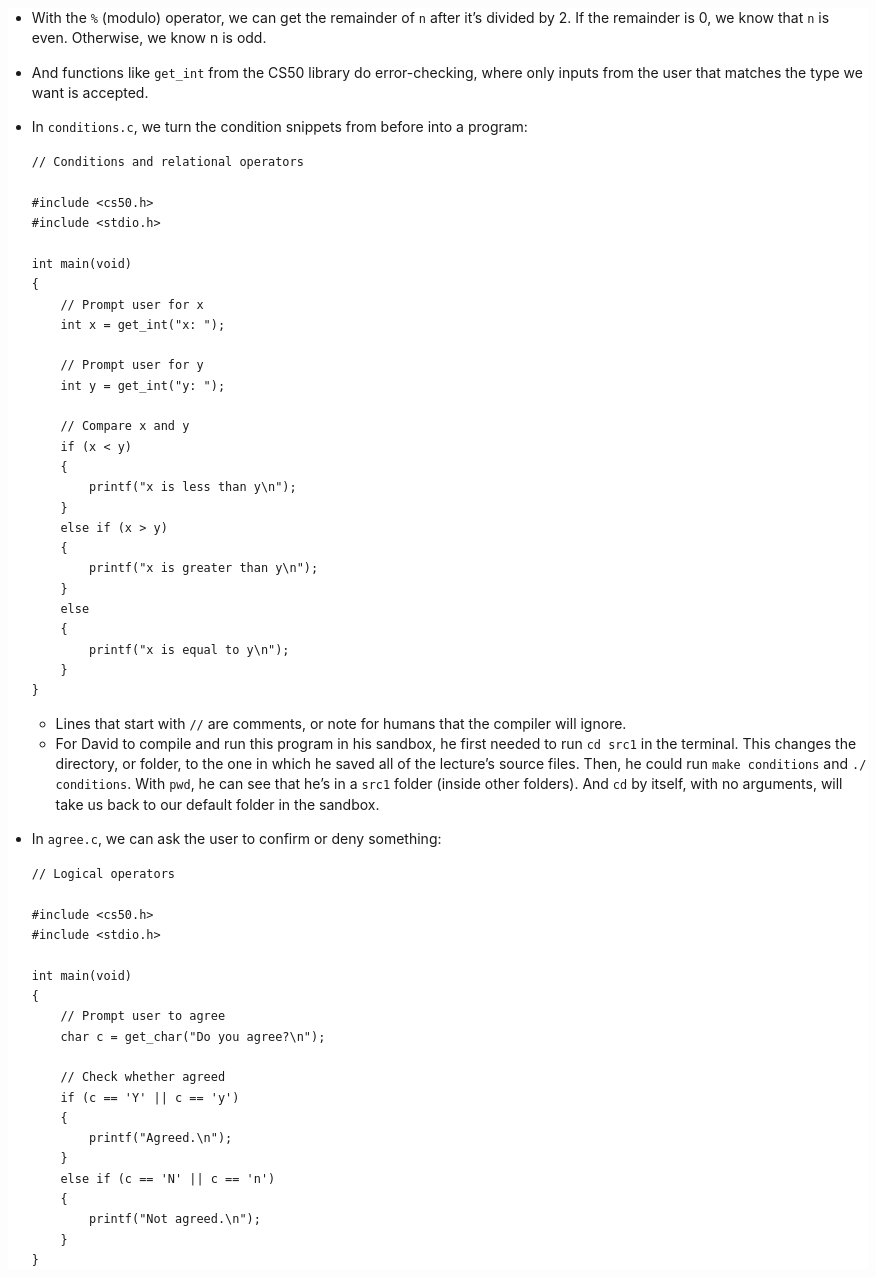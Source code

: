   - With the `%` (modulo) operator, we can get the remainder of `n` after it’s divided by 2. If the remainder is 0, we know that `n` is even. Otherwise, we know n is odd.
  - And functions like `get_int` from the CS50 library do error-checking, where only inputs from the user that matches the type we want is accepted.

- In `conditions.c`, we turn the condition snippets from before into a program:

      // Conditions and relational operators

      #include <cs50.h>
      #include <stdio.h>

      int main(void)
      {
          // Prompt user for x
          int x = get_int("x: ");

          // Prompt user for y
          int y = get_int("y: ");

          // Compare x and y
          if (x < y)
          {
              printf("x is less than y\n");
          }
          else if (x > y)
          {
              printf("x is greater than y\n");
          }
          else
          {
              printf("x is equal to y\n");
          }
      }

  - Lines that start with `//` are comments, or note for humans that the compiler will ignore.
  - For David to compile and run this program in his sandbox, he first needed to run `cd src1` in the terminal. This changes the directory, or folder, to the one in which he saved all of the lecture’s source files. Then, he could run `make conditions` and `./conditions`. With `pwd`, he can see that he’s in a `src1` folder (inside other folders). And `cd` by itself, with no arguments, will take us back to our default folder in the sandbox.

- In `agree.c`, we can ask the user to confirm or deny something:

      // Logical operators

      #include <cs50.h>
      #include <stdio.h>

      int main(void)
      {
          // Prompt user to agree
          char c = get_char("Do you agree?\n");

          // Check whether agreed
          if (c == 'Y' || c == 'y')
          {
              printf("Agreed.\n");
          }
          else if (c == 'N' || c == 'n')
          {
              printf("Not agreed.\n");
          }
      }
